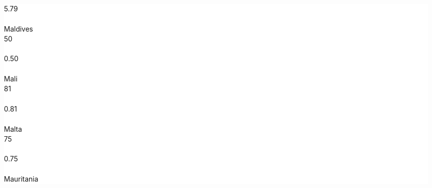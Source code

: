   </td>
  <td>
    <div>5.79</div>
  </td>
  <td>
    <div> </div>
  </td>
</tr>
<tr>
  <td>
    <div>Maldives</div>
  </td>
  <td>
    <div> 50</div>
  </td>
  <td>
    <div> </div>
  </td>
  <td>
    <div>0.50</div>
  </td>
  <td>
    <div> </div>
  </td>
</tr>
<tr>
  <td>
    <div>Mali</div>
  </td>
  <td>
    <div> 81</div>
  </td>
  <td>
    <div> </div>
  </td>
  <td>
    <div>0.81</div>
  </td>
  <td>
    <div> </div>
  </td>
</tr>
<tr>
  <td>
    <div>Malta</div>
  </td>
  <td>
    <div> 75</div>
  </td>
  <td>
    <div> </div>
  </td>
  <td>
    <div>0.75</div>
  </td>
  <td>
    <div> </div>
  </td>
</tr>
<tr>
  <td>
    <div>Mauritania</div>
  </td>
  <td>